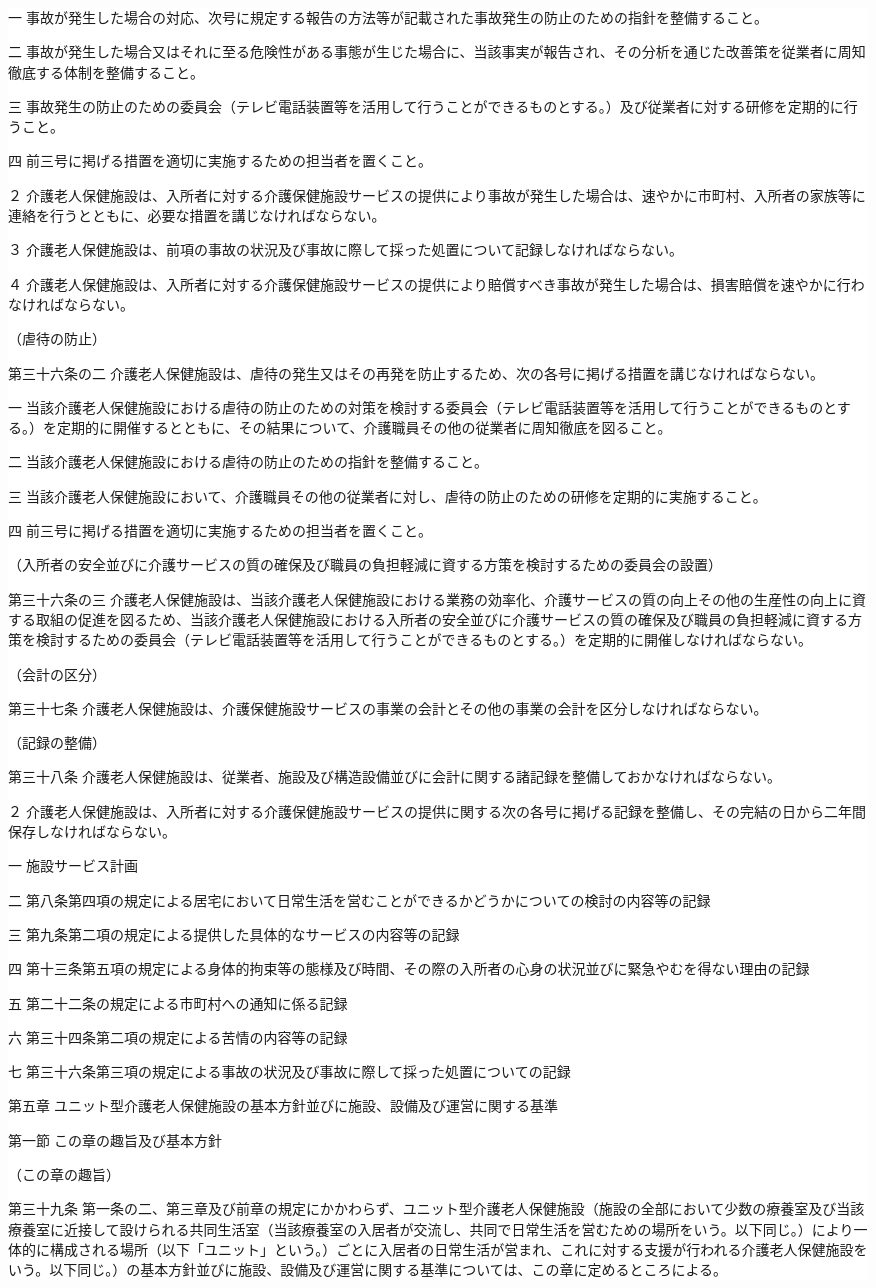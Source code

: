 一 事故が発生した場合の対応、次号に規定する報告の方法等が記載された事故発生の防止のための指針を整備すること。

二 事故が発生した場合又はそれに至る危険性がある事態が生じた場合に、当該事実が報告され、その分析を通じた改善策を従業者に周知徹底する体制を整備すること。

三 事故発生の防止のための委員会（テレビ電話装置等を活用して行うことができるものとする。）及び従業者に対する研修を定期的に行うこと。

四 前三号に掲げる措置を適切に実施するための担当者を置くこと。

２ 介護老人保健施設は、入所者に対する介護保健施設サービスの提供により事故が発生した場合は、速やかに市町村、入所者の家族等に連絡を行うとともに、必要な措置を講じなければならない。

３ 介護老人保健施設は、前項の事故の状況及び事故に際して採った処置について記録しなければならない。

４ 介護老人保健施設は、入所者に対する介護保健施設サービスの提供により賠償すべき事故が発生した場合は、損害賠償を速やかに行わなければならない。

（虐待の防止）

第三十六条の二 介護老人保健施設は、虐待の発生又はその再発を防止するため、次の各号に掲げる措置を講じなければならない。

一 当該介護老人保健施設における虐待の防止のための対策を検討する委員会（テレビ電話装置等を活用して行うことができるものとする。）を定期的に開催するとともに、その結果について、介護職員その他の従業者に周知徹底を図ること。

二 当該介護老人保健施設における虐待の防止のための指針を整備すること。

三 当該介護老人保健施設において、介護職員その他の従業者に対し、虐待の防止のための研修を定期的に実施すること。

四 前三号に掲げる措置を適切に実施するための担当者を置くこと。

（入所者の安全並びに介護サービスの質の確保及び職員の負担軽減に資する方策を検討するための委員会の設置）

第三十六条の三 介護老人保健施設は、当該介護老人保健施設における業務の効率化、介護サービスの質の向上その他の生産性の向上に資する取組の促進を図るため、当該介護老人保健施設における入所者の安全並びに介護サービスの質の確保及び職員の負担軽減に資する方策を検討するための委員会（テレビ電話装置等を活用して行うことができるものとする。）を定期的に開催しなければならない。

（会計の区分）

第三十七条 介護老人保健施設は、介護保健施設サービスの事業の会計とその他の事業の会計を区分しなければならない。

（記録の整備）

第三十八条 介護老人保健施設は、従業者、施設及び構造設備並びに会計に関する諸記録を整備しておかなければならない。

２ 介護老人保健施設は、入所者に対する介護保健施設サービスの提供に関する次の各号に掲げる記録を整備し、その完結の日から二年間保存しなければならない。

一 施設サービス計画

二 第八条第四項の規定による居宅において日常生活を営むことができるかどうかについての検討の内容等の記録

三 第九条第二項の規定による提供した具体的なサービスの内容等の記録

四 第十三条第五項の規定による身体的拘束等の態様及び時間、その際の入所者の心身の状況並びに緊急やむを得ない理由の記録

五 第二十二条の規定による市町村への通知に係る記録

六 第三十四条第二項の規定による苦情の内容等の記録

七 第三十六条第三項の規定による事故の状況及び事故に際して採った処置についての記録

第五章 ユニット型介護老人保健施設の基本方針並びに施設、設備及び運営に関する基準

第一節 この章の趣旨及び基本方針

（この章の趣旨）

第三十九条 第一条の二、第三章及び前章の規定にかかわらず、ユニット型介護老人保健施設（施設の全部において少数の療養室及び当該療養室に近接して設けられる共同生活室（当該療養室の入居者が交流し、共同で日常生活を営むための場所をいう。以下同じ。）により一体的に構成される場所（以下「ユニット」という。）ごとに入居者の日常生活が営まれ、これに対する支援が行われる介護老人保健施設をいう。以下同じ。）の基本方針並びに施設、設備及び運営に関する基準については、この章に定めるところによる。
